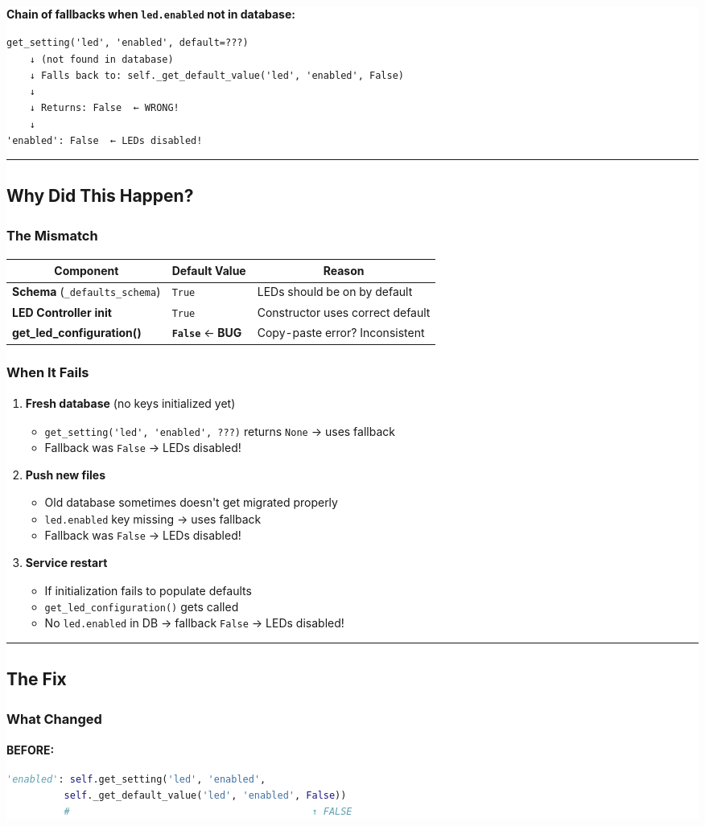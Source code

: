 **Chain of fallbacks when `led.enabled` not in database:**
```
get_setting('led', 'enabled', default=???)
    ↓ (not found in database)
    ↓ Falls back to: self._get_default_value('led', 'enabled', False)
    ↓
    ↓ Returns: False  ← WRONG!
    ↓
'enabled': False  ← LEDs disabled!
```

---

## Why Did This Happen?

### The Mismatch

| Component | Default Value | Reason |
|-----------|---------------|--------|
| **Schema** (`_defaults_schema`) | `True` | LEDs should be on by default |
| **LED Controller init** | `True` | Constructor uses correct default |
| **get_led_configuration()** | **`False`** ← **BUG** | Copy-paste error? Inconsistent |

### When It Fails

1. **Fresh database** (no keys initialized yet)
   - `get_setting('led', 'enabled', ???)` returns `None` → uses fallback
   - Fallback was `False` → LEDs disabled!

2. **Push new files**
   - Old database sometimes doesn't get migrated properly
   - `led.enabled` key missing → uses fallback
   - Fallback was `False` → LEDs disabled!

3. **Service restart**
   - If initialization fails to populate defaults
   - `get_led_configuration()` gets called
   - No `led.enabled` in DB → fallback `False` → LEDs disabled!

---

## The Fix

### What Changed

**BEFORE:**
```python
'enabled': self.get_setting('led', 'enabled', 
          self._get_default_value('led', 'enabled', False))
          #                                          ↑ FALSE
```
